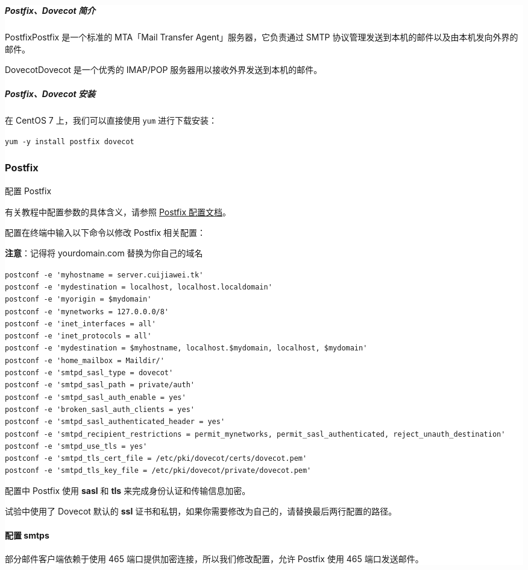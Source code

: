 ##### Postfix、Dovecot 简介

PostfixPostfix 是一个标准的 MTA「Mail Transfer Agent」服务器，它负责通过 SMTP 协议管理发送到本机的邮件以及由本机发向外界的邮件。

DovecotDovecot 是一个优秀的 IMAP/POP 服务器用以接收外界发送到本机的邮件。



##### Postfix、Dovecot 安装

在 CentOS 7 上，我们可以直接使用 `yum` 进行下载安装：

`yum -y install postfix dovecot`



### Postfix

配置 Postfix

有关教程中配置参数的具体含义，请参照 [Postfix 配置文档]()。

配置在终端中输入以下命令以修改 Postfix 相关配置：

**注意**：记得将 yourdomain.com 替换为你自己的域名

```shell
postconf -e 'myhostname = server.cuijiawei.tk'
postconf -e 'mydestination = localhost, localhost.localdomain'
postconf -e 'myorigin = $mydomain'
postconf -e 'mynetworks = 127.0.0.0/8'
postconf -e 'inet_interfaces = all'
postconf -e 'inet_protocols = all'
postconf -e 'mydestination = $myhostname, localhost.$mydomain, localhost, $mydomain'
postconf -e 'home_mailbox = Maildir/'
postconf -e 'smtpd_sasl_type = dovecot'
postconf -e 'smtpd_sasl_path = private/auth'
postconf -e 'smtpd_sasl_auth_enable = yes'
postconf -e 'broken_sasl_auth_clients = yes'
postconf -e 'smtpd_sasl_authenticated_header = yes'
postconf -e 'smtpd_recipient_restrictions = permit_mynetworks, permit_sasl_authenticated, reject_unauth_destination'
postconf -e 'smtpd_use_tls = yes'
postconf -e 'smtpd_tls_cert_file = /etc/pki/dovecot/certs/dovecot.pem'
postconf -e 'smtpd_tls_key_file = /etc/pki/dovecot/private/dovecot.pem'
```

配置中 Postfix 使用 **sasl** 和 **tls** 来完成身份认证和传输信息加密。

试验中使用了 Dovecot 默认的 **ssl** 证书和私钥，如果你需要修改为自己的，请替换最后两行配置的路径。





#### 配置 smtps



部分邮件客户端依赖于使用 465 端口提供加密连接，所以我们修改配置，允许 Postfix 使用 465 端口发送邮件。
